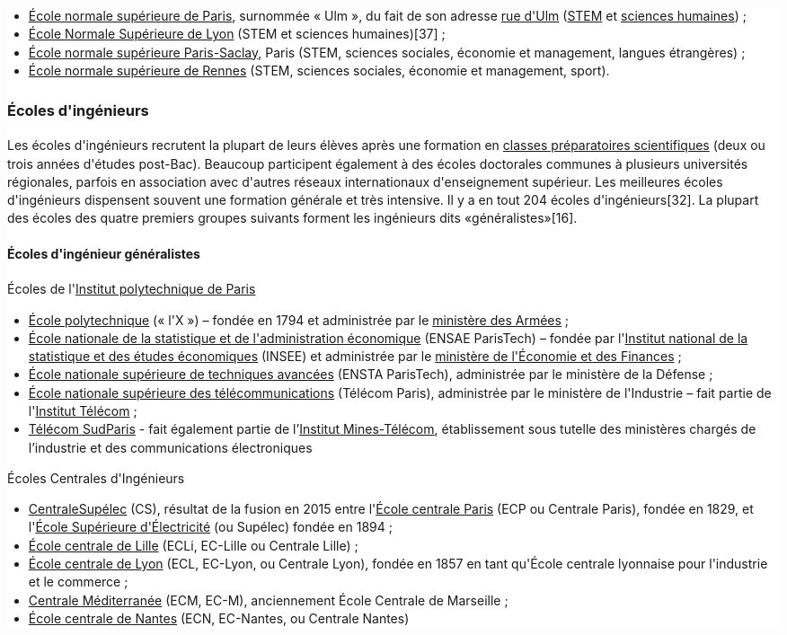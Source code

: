   * [École normale supérieure de Paris](/wiki/%C3%89cole_normale_sup%C3%A9rieure_\(Paris\) "École normale supérieure \(Paris\)"), surnommée « Ulm », du fait de son adresse [rue d'Ulm](/wiki/Rue_d%27Ulm "Rue d'Ulm") ([STEM](/wiki/STEM_\(disciplines\) "STEM \(disciplines\)") et [sciences humaines](/wiki/Sciences_humaines_et_sociales "Sciences humaines et sociales")) ;
  * [École Normale Supérieure de Lyon](/wiki/%C3%89cole_Normale_Sup%C3%A9rieure_de_Lyon "École Normale Supérieure de Lyon") (STEM et sciences humaines)[37] ;
  * [École normale supérieure Paris-Saclay](/wiki/%C3%89cole_normale_sup%C3%A9rieure_Paris-Saclay "École normale supérieure Paris-Saclay"), Paris (STEM, sciences sociales, économie et management, langues étrangères) ;
  * [École normale supérieure de Rennes](/wiki/%C3%89cole_normale_sup%C3%A9rieure_de_Rennes "École normale supérieure de Rennes") (STEM, sciences sociales, économie et management, sport).

### Écoles d'ingénieurs

Les écoles d'ingénieurs recrutent la plupart de leurs élèves après une
formation en [classes préparatoires
scientifiques](/wiki/Classes_pr%C3%A9paratoires_scientifiques "Classes
préparatoires scientifiques") (deux ou trois années d'études post-Bac).
Beaucoup participent également à des écoles doctorales communes à plusieurs
universités régionales, parfois en association avec d'autres réseaux
internationaux d'enseignement supérieur. Les meilleures écoles d'ingénieurs
dispensent souvent une formation générale et très intensive. Il y a en tout
204 écoles d'ingénieurs[32]. La plupart des écoles des quatre premiers groupes
suivants forment les ingénieurs dits «généralistes»[16].

#### Écoles d'ingénieur généralistes

Écoles de l'[Institut polytechnique de
Paris](/wiki/Institut_polytechnique_de_Paris "Institut polytechnique de
Paris")

  * [École polytechnique](/wiki/%C3%89cole_polytechnique_\(France\) "École polytechnique \(France\)") (« l'X ») – fondée en 1794 et administrée par le [ministère des Armées](/wiki/Minist%C3%A8re_des_Arm%C3%A9es "Ministère des Armées") ;
  * [École nationale de la statistique et de l'administration économique](/wiki/ENSAE_ParisTech "ENSAE ParisTech") (ENSAE ParisTech) – fondée par l'[Institut national de la statistique et des études économiques](/wiki/Institut_national_de_la_statistique_et_des_%C3%A9tudes_%C3%A9conomiques "Institut national de la statistique et des études économiques") (INSEE) et administrée par le [ministère de l'Économie et des Finances](/wiki/Minist%C3%A8re_de_l%27%C3%89conomie_et_des_Finances "Ministère de l'Économie et des Finances") ;
  * [École nationale supérieure de techniques avancées](/wiki/ENSTA_ParisTech "ENSTA ParisTech") (ENSTA ParisTech), administrée par le ministère de la Défense ;
  * [École nationale supérieure des télécommunications](/wiki/T%C3%A9l%C3%A9com_ParisTech "Télécom ParisTech") (Télécom Paris), administrée par le ministère de l'Industrie – fait partie de l'[Institut Télécom](/wiki/Institut_T%C3%A9l%C3%A9com "Institut Télécom") ;
  * [Télécom SudParis](/wiki/T%C3%A9l%C3%A9com_SudParis "Télécom SudParis") \- fait également partie de l’[Institut Mines-Télécom](/wiki/Institut_Mines-T%C3%A9l%C3%A9com "Institut Mines-Télécom"), établissement sous tutelle des ministères chargés de l’industrie et des communications électroniques

Écoles Centrales d'Ingénieurs

  * [CentraleSupélec](/wiki/CentraleSup%C3%A9lec "CentraleSupélec") (CS), résultat de la fusion en 2015 entre l'[École centrale Paris](/wiki/%C3%89cole_centrale_Paris "École centrale Paris") (ECP ou Centrale Paris), fondée en 1829, et l'[École Supérieure d'Électricité](/wiki/Sup%C3%A9lec "Supélec") (ou Supélec) fondée en 1894 ;
  * [École centrale de Lille](/wiki/%C3%89cole_centrale_de_Lille "École centrale de Lille") (ECLi, EC-Lille ou Centrale Lille) ;
  * [École centrale de Lyon](/wiki/%C3%89cole_centrale_de_Lyon "École centrale de Lyon") (ECL, EC-Lyon, ou Centrale Lyon), fondée en 1857 en tant qu'École centrale lyonnaise pour l'industrie et le commerce ;
  * [Centrale Méditerranée](/wiki/Centrale_M%C3%A9diterran%C3%A9e "Centrale Méditerranée") (ECM, EC-M), anciennement École Centrale de Marseille ;
  * [École centrale de Nantes](/wiki/%C3%89cole_centrale_de_Nantes "École centrale de Nantes") (ECN, EC-Nantes, ou Centrale Nantes)
